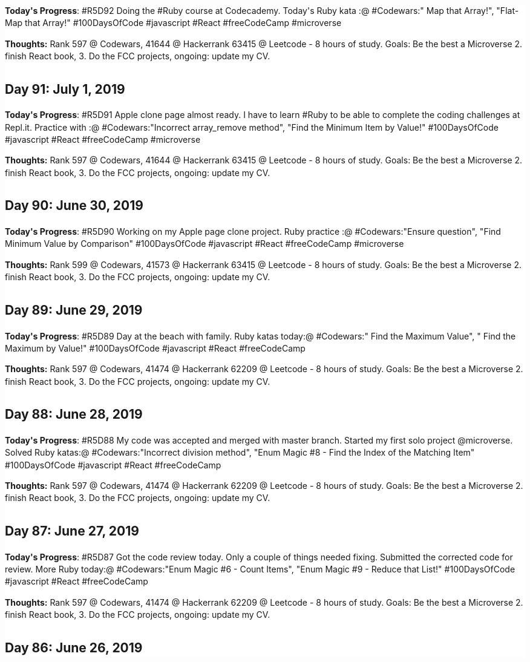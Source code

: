 **Today's Progress**: #R5D92 Doing the #Ruby course at Codecademy. Today's Ruby kata :@ #Codewars:" Map that Array!", "Flat-Map that Array!" #100DaysOfCode #javascript #React #freeCodeCamp #microverse 

**Thoughts:** Rank 597 @ Codewars, 41644 @ Hackerrank 63415 @ Leetcode - 8 hours of study. Goals: Be the best a Microverse 2. finish React book, 3. Do the FCC projects, ongoing: update my CV.

## Day 91: July 1, 2019

**Today's Progress**: #R5D91 Apple clone page almost ready. I have to learn #Ruby to be able to complete the coding challenges at Repl.it. Practice with :@ #Codewars:"Incorrect array_remove method", "Find the Minimum Item by Value!" #100DaysOfCode #javascript #React #freeCodeCamp #microverse 

**Thoughts:** Rank 597 @ Codewars, 41644 @ Hackerrank 63415 @ Leetcode - 8 hours of study. Goals: Be the best a Microverse 2. finish React book, 3. Do the FCC projects, ongoing: update my CV.

## Day 90: June 30, 2019

**Today's Progress**: #R5D90 Working on my Apple page clone project. Ruby practice :@ #Codewars:"Ensure question", "Find Minimum Value by Comparison" #100DaysOfCode #javascript #React #freeCodeCamp #microverse

**Thoughts:** Rank 599 @ Codewars, 41573 @ Hackerrank 63415 @ Leetcode - 8 hours of study. Goals: Be the best a Microverse 2. finish React book, 3. Do the FCC projects, ongoing: update my CV.

## Day 89: June 29, 2019

**Today's Progress**: #R5D89 Day at the beach with family. Ruby katas today:@ #Codewars:" Find the Maximum Value", " Find the Maximum by Value!" #100DaysOfCode #javascript #React #freeCodeCamp

**Thoughts:** Rank 597 @ Codewars, 41474 @ Hackerrank 62209 @ Leetcode - 8 hours of study. Goals: Be the best a Microverse 2. finish React book, 3. Do the FCC projects, ongoing: update my CV.

## Day 88: June 28, 2019

**Today's Progress**: #R5D88 My code was accepted and merged with master branch. Started my first solo project @microverse. Solved Ruby katas:@ #Codewars:"Incorrect division method", "Enum Magic #8 - Find the Index of the Matching Item" #100DaysOfCode #javascript #React #freeCodeCamp

**Thoughts:** Rank 597 @ Codewars, 41474 @ Hackerrank 62209 @ Leetcode - 8 hours of study. Goals: Be the best a Microverse 2. finish React book, 3. Do the FCC projects, ongoing: update my CV.

## Day 87: June 27, 2019

**Today's Progress**: #R5D87 Got the code review today. Only a couple of things needed fixing. Submitted the corrected code for review. More Ruby today:@ #Codewars:"Enum Magic #6 - Count Items", "Enum Magic #9 - Reduce that List!" #100DaysOfCode #javascript #React #freeCodeCamp

**Thoughts:** Rank 597 @ Codewars, 41474 @ Hackerrank 62209 @ Leetcode - 8 hours of study. Goals: Be the best a Microverse 2. finish React book, 3. Do the FCC projects, ongoing: update my CV.

## Day 86: June 26, 2019
